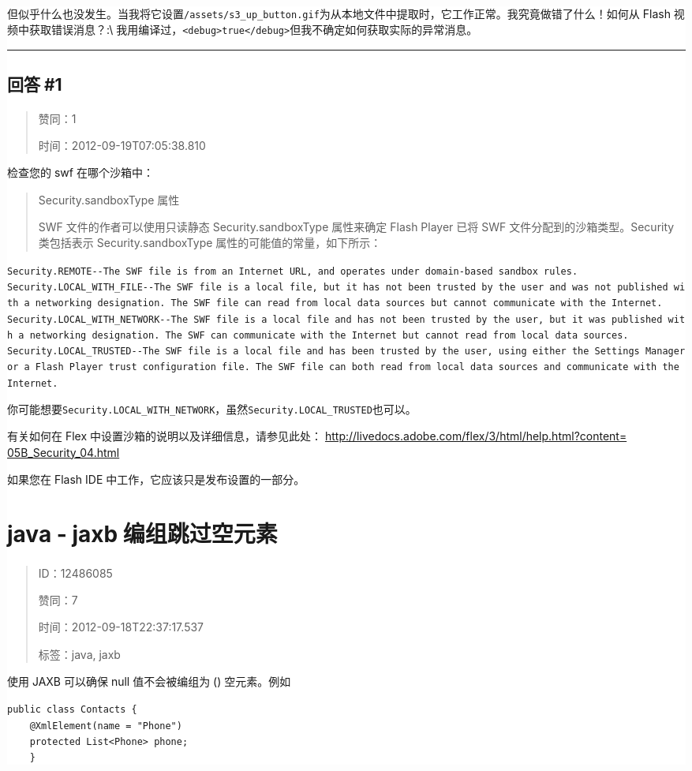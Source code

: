 但似乎什么也没发生。当我将它设置`/assets/s3_up_button.gif`为从本地文件中提取时，它工作正常。我究竟做错了什么！如何从 Flash 视频中获取错误消息？:\ 我用编译过，`<debug>true</debug>`但我不确定如何获取实际的异常消息。

* * *

## 回答 #1

> 赞同：1
> 
> 时间：2012-09-19T07:05:38.810

检查您的 swf 在哪个沙箱中：

> Security.sandboxType 属性
> 
> SWF 文件的作者可以使用只读静态 Security.sandboxType 属性来确定 Flash Player 已将 SWF 文件分配到的沙箱类型。Security 类包括表示 Security.sandboxType 属性的可能值的常量，如下所示：

```
Security.REMOTE--The SWF file is from an Internet URL, and operates under domain-based sandbox rules.
Security.LOCAL_WITH_FILE--The SWF file is a local file, but it has not been trusted by the user and was not published with a networking designation. The SWF file can read from local data sources but cannot communicate with the Internet.
Security.LOCAL_WITH_NETWORK--The SWF file is a local file and has not been trusted by the user, but it was published with a networking designation. The SWF can communicate with the Internet but cannot read from local data sources.
Security.LOCAL_TRUSTED--The SWF file is a local file and has been trusted by the user, using either the Settings Manager or a Flash Player trust configuration file. The SWF file can both read from local data sources and communicate with the Internet. 
```

你可能想要`Security.LOCAL_WITH_NETWORK`，虽然`Security.LOCAL_TRUSTED`也可以。

有关如何在 Flex 中设置沙箱的说明以及详细信息，请参见此处： http://livedocs.adobe.com/flex/3/html/help.html?content= [05B_Security_04.html](http://livedocs.adobe.com/flex/3/html/help.html?content=05B_Security_04.html)

如果您在 Flash IDE 中工作，它应该只是发布设置的一部分。

# java - jaxb 编组跳过空元素

> ID：12486085
> 
> 赞同：7
> 
> 时间：2012-09-18T22:37:17.537
> 
> 标签：java, jaxb

使用 JAXB 可以确保 null 值不会被编组为 () 空元素。例如

```
public class Contacts {
    @XmlElement(name = "Phone")
    protected List<Phone> phone;
    } 
```
